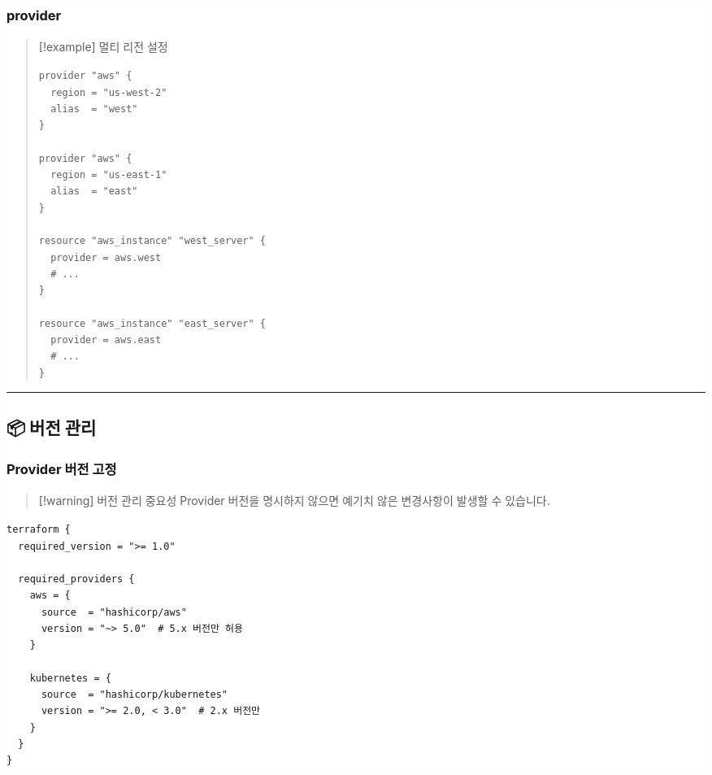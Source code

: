 ### provider

> [!example] 멀티 리전 설정
> ```hcl
> provider "aws" {
>   region = "us-west-2"
>   alias  = "west"
> }
> 
> provider "aws" {
>   region = "us-east-1"
>   alias  = "east"
> }
> 
> resource "aws_instance" "west_server" {
>   provider = aws.west
>   # ...
> }
> 
> resource "aws_instance" "east_server" {
>   provider = aws.east
>   # ...
> }
> ```

---

## 📦 버전 관리

### Provider 버전 고정

> [!warning] 버전 관리 중요성
> Provider 버전을 명시하지 않으면 예기치 않은 변경사항이 발생할 수 있습니다.

```hcl
terraform {
  required_version = ">= 1.0"
  
  required_providers {
    aws = {
      source  = "hashicorp/aws"
      version = "~> 5.0"  # 5.x 버전만 허용
    }
    
    kubernetes = {
      source  = "hashicorp/kubernetes"
      version = ">= 2.0, < 3.0"  # 2.x 버전만
    }
  }
}
```
